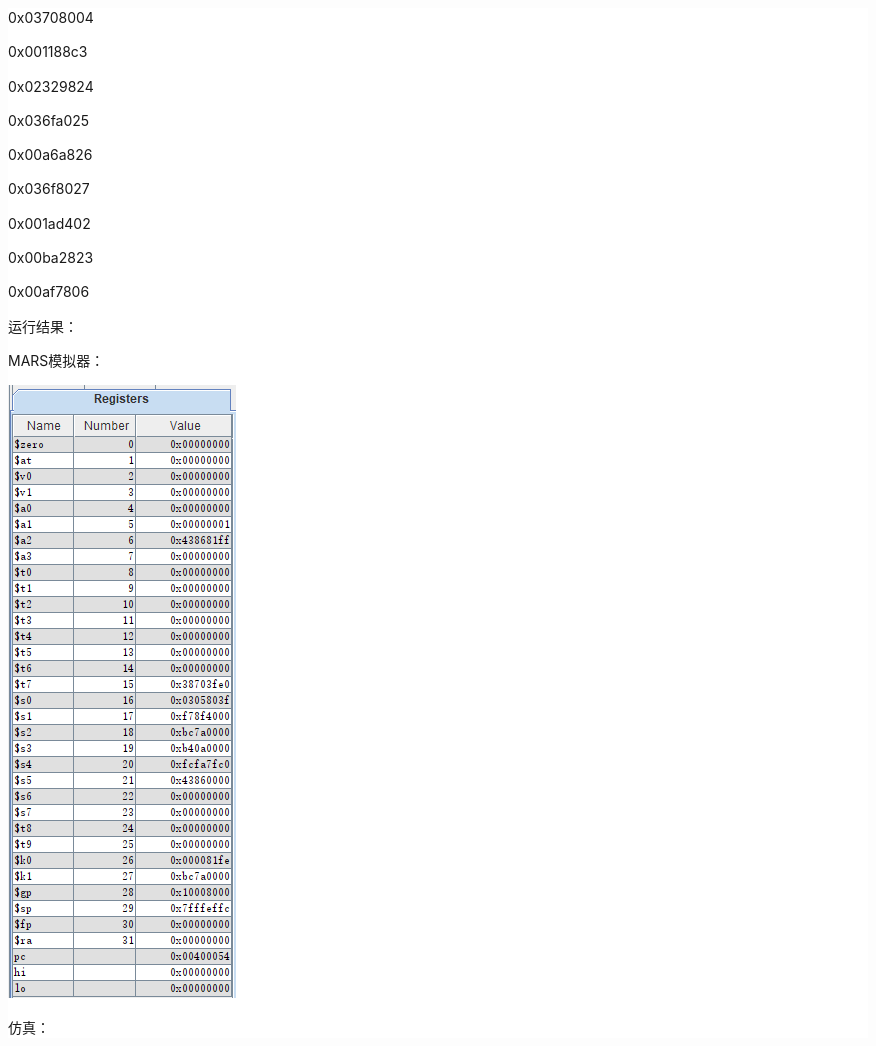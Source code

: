 0x03708004

0x001188c3

0x02329824

0x036fa025

0x00a6a826

0x036f8027

0x001ad402

0x00ba2823

0x00af7806

运行结果：

MARS模拟器：

![](https://github.com/hihidhihi/XJTU_Computer_Organization_Experiment/blob/main/images/media/image6.png)

仿真：
